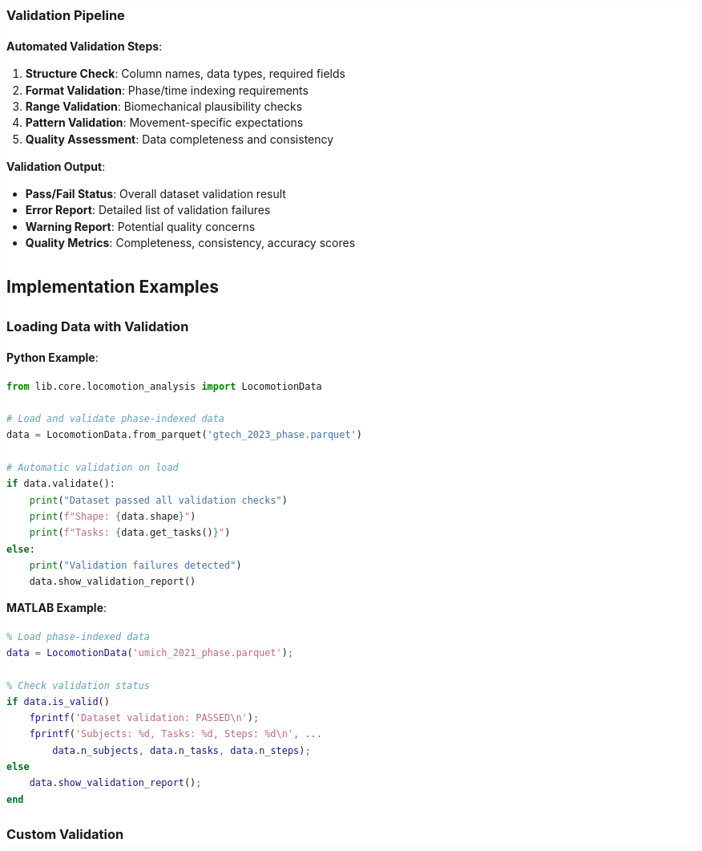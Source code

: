 ### Validation Pipeline

**Automated Validation Steps**:
1. **Structure Check**: Column names, data types, required fields
2. **Format Validation**: Phase/time indexing requirements
3. **Range Validation**: Biomechanical plausibility checks
4. **Pattern Validation**: Movement-specific expectations
5. **Quality Assessment**: Data completeness and consistency

**Validation Output**:
- **Pass/Fail Status**: Overall dataset validation result
- **Error Report**: Detailed list of validation failures
- **Warning Report**: Potential quality concerns
- **Quality Metrics**: Completeness, consistency, accuracy scores

## Implementation Examples

### Loading Data with Validation

**Python Example**:
```python
from lib.core.locomotion_analysis import LocomotionData

# Load and validate phase-indexed data
data = LocomotionData.from_parquet('gtech_2023_phase.parquet')

# Automatic validation on load
if data.validate():
    print("Dataset passed all validation checks")
    print(f"Shape: {data.shape}")
    print(f"Tasks: {data.get_tasks()}")
else:
    print("Validation failures detected")
    data.show_validation_report()
```

**MATLAB Example**:
```matlab
% Load phase-indexed data
data = LocomotionData('umich_2021_phase.parquet');

% Check validation status
if data.is_valid()
    fprintf('Dataset validation: PASSED\n');
    fprintf('Subjects: %d, Tasks: %d, Steps: %d\n', ...
        data.n_subjects, data.n_tasks, data.n_steps);
else
    data.show_validation_report();
end
```

### Custom Validation
